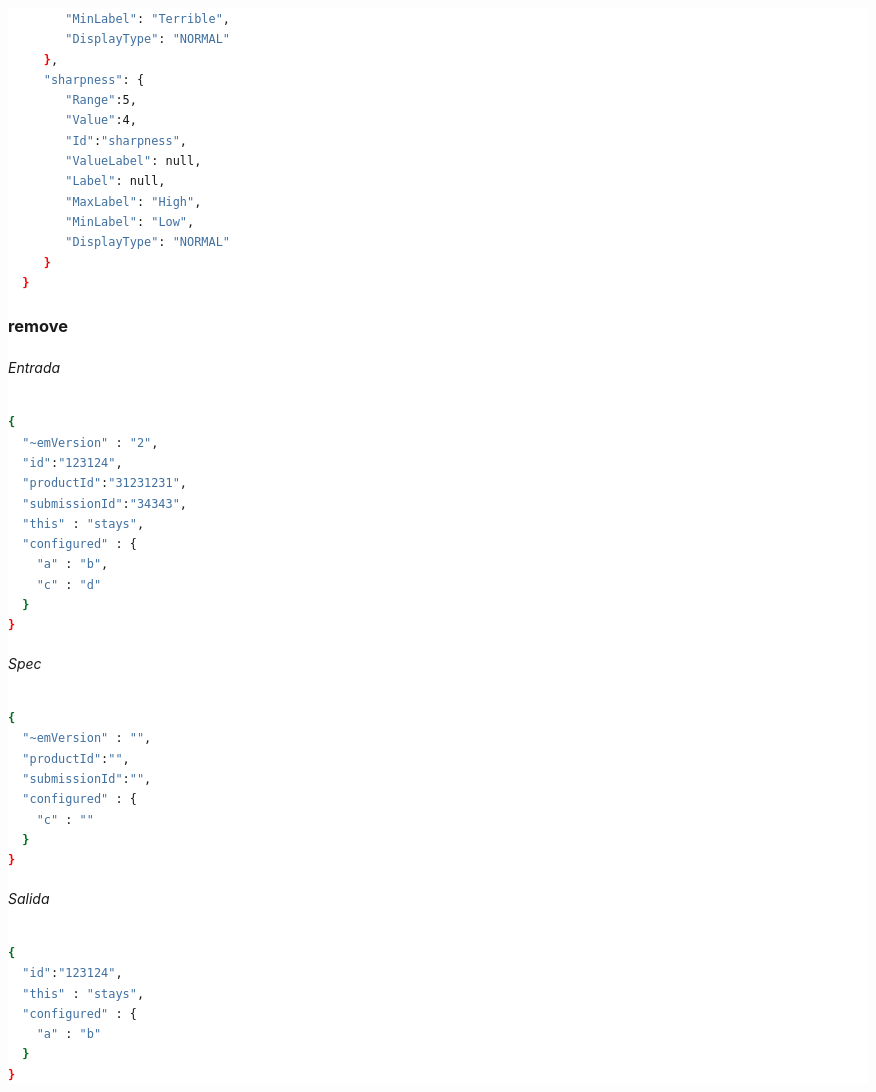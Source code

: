 ```bash
        "MinLabel": "Terrible",
        "DisplayType": "NORMAL"
     },
     "sharpness": {
        "Range":5,
        "Value":4,
        "Id":"sharpness",
        "ValueLabel": null,
        "Label": null,
        "MaxLabel": "High",
        "MinLabel": "Low",
        "DisplayType": "NORMAL"
     }
  }
```


### remove

###### Entrada
```bash
{
  "~emVersion" : "2",
  "id":"123124",
  "productId":"31231231",
  "submissionId":"34343",
  "this" : "stays",
  "configured" : {
    "a" : "b",
    "c" : "d"
  }
}
```

###### Spec
```bash
{
  "~emVersion" : "",
  "productId":"",
  "submissionId":"",
  "configured" : {
    "c" : ""
  }
}
```

###### Salida
```bash
{
  "id":"123124",
  "this" : "stays",
  "configured" : {
    "a" : "b"
  }
}
```
